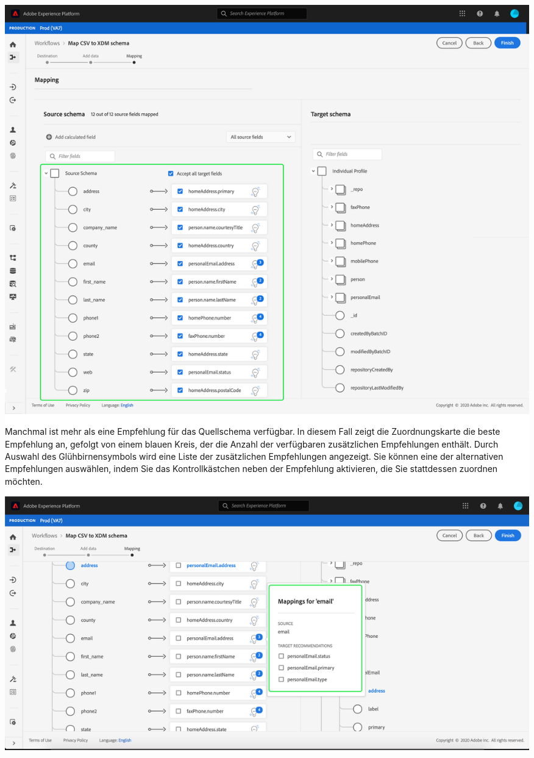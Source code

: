 ![](../../images/tutorials/map-a-csv-file/filled-mapping-with-suggestions.png)

Manchmal ist mehr als eine Empfehlung für das Quellschema verfügbar. In diesem Fall zeigt die Zuordnungskarte die beste Empfehlung an, gefolgt von einem blauen Kreis, der die Anzahl der verfügbaren zusätzlichen Empfehlungen enthält. Durch Auswahl des Glühbirnensymbols wird eine Liste der zusätzlichen Empfehlungen angezeigt. Sie können eine der alternativen Empfehlungen auswählen, indem Sie das Kontrollkästchen neben der Empfehlung aktivieren, die Sie stattdessen zuordnen möchten.

![](../../images/tutorials/map-a-csv-file/multiple-recommendations.png)
